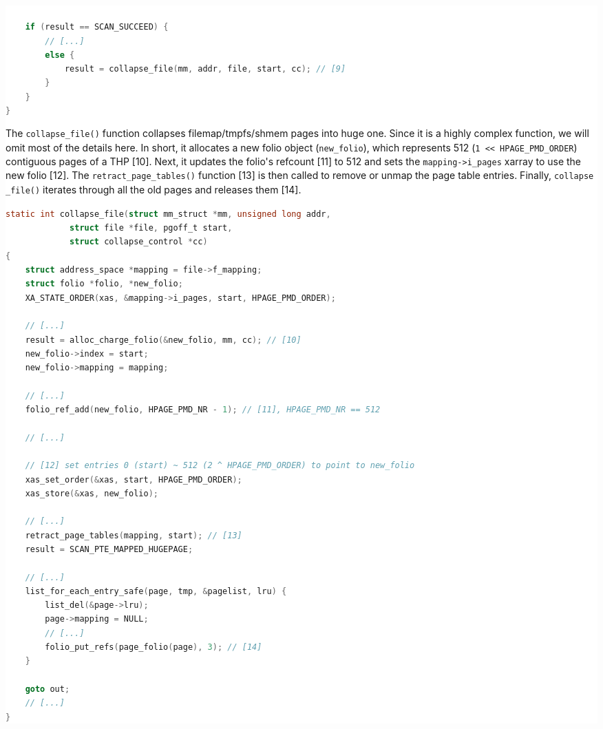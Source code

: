 ``` c

    if (result == SCAN_SUCCEED) {
        // [...]
        else {
            result = collapse_file(mm, addr, file, start, cc); // [9]
        }
    }
}
```

The `collapse_file()` function collapses filemap/tmpfs/shmem pages into huge one. Since it is a highly complex function, we will omit most of the details here. In short, it allocates a new folio object (`new_folio`), which represents 512 (`1 << HPAGE_PMD_ORDER`) contiguous pages of a THP [10]. Next, it updates the folio's refcount [11] to 512 and sets the `mapping->i_pages` xarray to use the new folio [12]. The `retract_page_tables()` function [13] is then called to remove or unmap the page table entries. Finally, `collapse_file()` iterates through all the old pages and releases them [14].

``` c
static int collapse_file(struct mm_struct *mm, unsigned long addr,
             struct file *file, pgoff_t start,
             struct collapse_control *cc)
{
    struct address_space *mapping = file->f_mapping;
    struct folio *folio, *new_folio;
    XA_STATE_ORDER(xas, &mapping->i_pages, start, HPAGE_PMD_ORDER);

    // [...]
    result = alloc_charge_folio(&new_folio, mm, cc); // [10]
    new_folio->index = start;
    new_folio->mapping = mapping;

    // [...]
    folio_ref_add(new_folio, HPAGE_PMD_NR - 1); // [11], HPAGE_PMD_NR == 512
    
    // [...]

    // [12] set entries 0 (start) ~ 512 (2 ^ HPAGE_PMD_ORDER) to point to new_folio
    xas_set_order(&xas, start, HPAGE_PMD_ORDER);
    xas_store(&xas, new_folio);

    // [...]
    retract_page_tables(mapping, start); // [13]
    result = SCAN_PTE_MAPPED_HUGEPAGE;

    // [...]
    list_for_each_entry_safe(page, tmp, &pagelist, lru) {
        list_del(&page->lru);
        page->mapping = NULL;
        // [...]
        folio_put_refs(page_folio(page), 3); // [14]
    }

    goto out;
    // [...]
}
```
